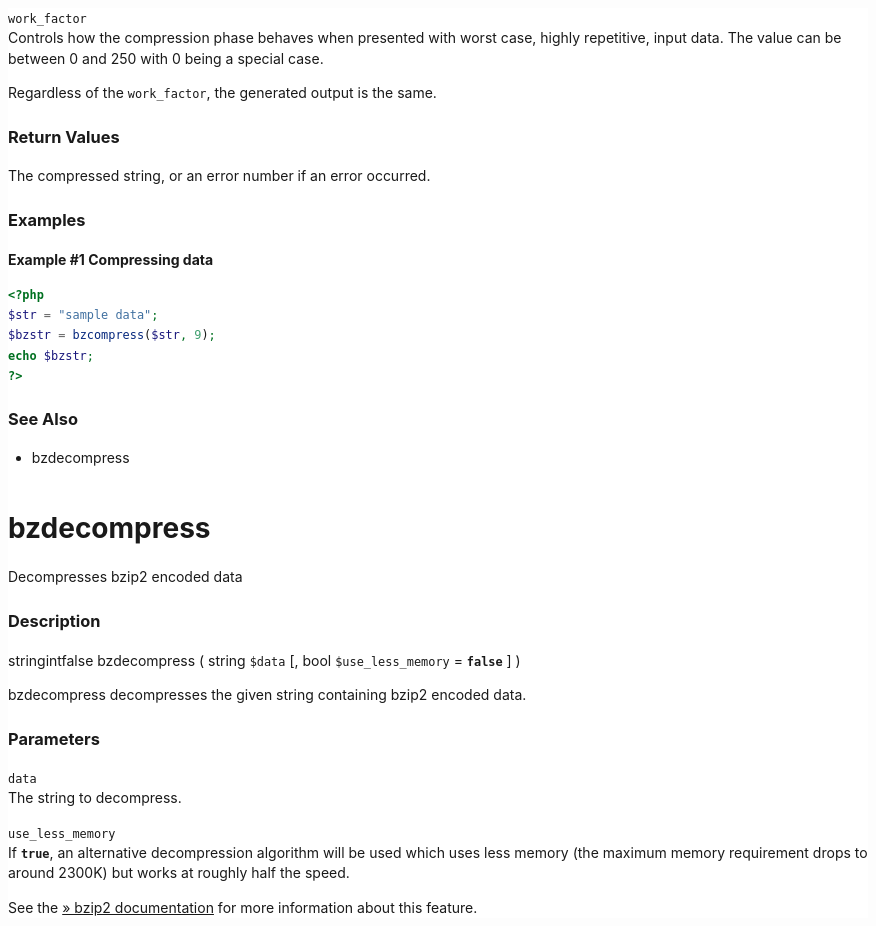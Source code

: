 `work_factor`  
Controls how the compression phase behaves when presented with worst
case, highly repetitive, input data. The value can be between 0 and 250
with 0 being a special case.

Regardless of the `work_factor`, the generated output is the same.

### Return Values

The compressed string, or an error number if an error occurred.

### Examples

**Example \#1 Compressing data**

``` php
<?php
$str = "sample data";
$bzstr = bzcompress($str, 9);
echo $bzstr;
?>
```

### See Also

-   <span class="function">bzdecompress</span>

bzdecompress
============

Decompresses bzip2 encoded data

### Description

<span class="type"><span class="type">string</span><span
class="type">int</span><span class="type">false</span></span> <span
class="methodname">bzdecompress</span> ( <span class="methodparam"><span
class="type">string</span> `$data`</span> \[, <span
class="methodparam"><span class="type">bool</span>
`$use_less_memory`<span class="initializer"> = **`false`**</span></span>
\] )

<span class="function">bzdecompress</span> decompresses the given string
containing bzip2 encoded data.

### Parameters

`data`  
The string to decompress.

`use_less_memory`  
If **`true`**, an alternative decompression algorithm will be used which
uses less memory (the maximum memory requirement drops to around 2300K)
but works at roughly half the speed.

See the
<a href="https://www.sourceware.org/bzip2/" class="link external">» bzip2 documentation</a>
for more information about this feature.
